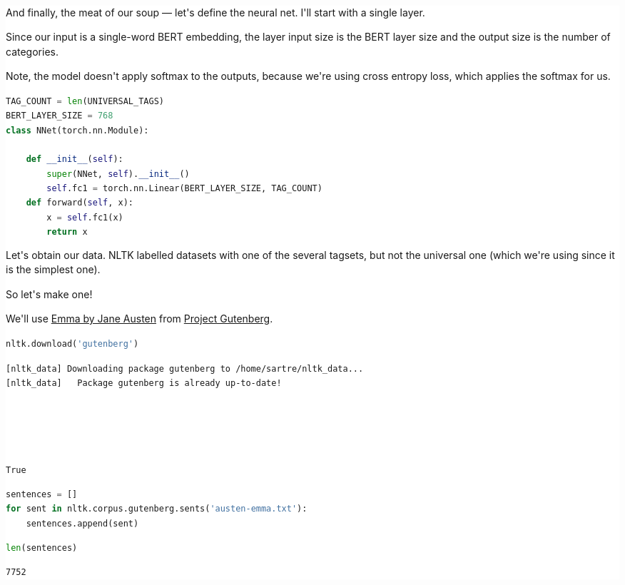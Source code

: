 And finally, the meat of our soup — let's define the neural net. I'll start with a single layer.

Since our input is a single-word BERT embedding, the layer input size is the BERT layer size and the output size is the number of categories.

Note, the model doesn't apply softmax to the outputs, because we're using cross entropy loss, which applies the softmax for us.


```python
TAG_COUNT = len(UNIVERSAL_TAGS)
BERT_LAYER_SIZE = 768
class NNet(torch.nn.Module):
    
    def __init__(self):
        super(NNet, self).__init__()
        self.fc1 = torch.nn.Linear(BERT_LAYER_SIZE, TAG_COUNT)
    def forward(self, x):
        x = self.fc1(x)
        return x
```

Let's obtain our data. NLTK labelled datasets with one of the several tagsets, but not the universal one (which we're using since it is the simplest one).

So let's make one!

We'll use [Emma by Jane Austen](https://www.goodreads.com/book/show/6969.Emma) from [Project Gutenberg](https://www.gutenberg.org/).


```python
nltk.download('gutenberg')
```

    [nltk_data] Downloading package gutenberg to /home/sartre/nltk_data...
    [nltk_data]   Package gutenberg is already up-to-date!





    True




```python
sentences = []
for sent in nltk.corpus.gutenberg.sents('austen-emma.txt'):
    sentences.append(sent)
```


```python
len(sentences)
```




    7752


